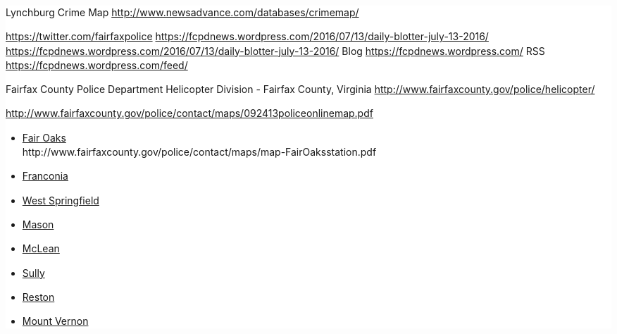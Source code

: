 



Lynchburg Crime Map
http://www.newsadvance.com/databases/crimemap/

https://twitter.com/fairfaxpolice
https://fcpdnews.wordpress.com/2016/07/13/daily-blotter-july-13-2016/
https://fcpdnews.wordpress.com/2016/07/13/daily-blotter-july-13-2016/
Blog
https://fcpdnews.wordpress.com/
RSS
https://fcpdnews.wordpress.com/feed/





Fairfax County Police Department Helicopter Division - Fairfax County, Virginia
http://www.fairfaxcounty.gov/police/helicopter/

http://www.fairfaxcounty.gov/police/contact/maps/092413policeonlinemap.pdf
<ul>             
  <li><a href="http://www.fairfaxcounty.gov/police/stations/fairoaks/">Fair Oaks</a></li>
http://www.fairfaxcounty.gov/police/contact/maps/map-FairOaksstation.pdf
                  
<li>
                    
<a href="http://www.fairfaxcounty.gov/police/stations/franconia">Franconia</a>
                  
</li>
                  
<li>
                    
<a href="http://www.fairfaxcounty.gov/police/stations/westspringfield">West Springfield</a>
                  
</li>
                  
<li>
                    <a href="http://www.fairfaxcounty.gov/police/stations/mason">Mason</a></li>
<li>
                    
<a href="http://www.fairfaxcounty.gov/police/stations/mclean">McLean</a>
                  
</li>
                  
<li><a href="http://www.fairfaxcounty.gov/police/stations/sully">Sully</a>
                  
</li>
                  
<li>
                    
<a href="http://www.fairfaxcounty.gov/police/stations/reston">Reston</a>
                  
</li>
                  
<li>
                    
<a href="http://www.fairfaxcounty.gov/police/stations/mountvernon">Mount Vernon</a>
                  
</li>
                
</ul>
